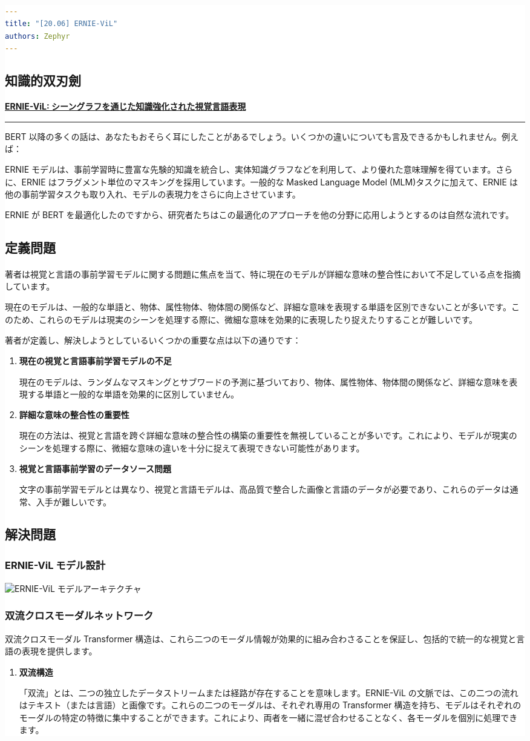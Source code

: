 ```yaml
---
title: "[20.06] ERNIE-ViL"
authors: Zephyr
---
```


## 知識的双刃劍

[**ERNIE-ViL: シーングラフを通じた知識強化された視覚言語表現**](https://arxiv.org/abs/2006.16934)

---

BERT 以降の多くの話は、あなたもおそらく耳にしたことがあるでしょう。いくつかの違いについても言及できるかもしれません。例えば：

ERNIE モデルは、事前学習時に豊富な先験的知識を統合し、実体知識グラフなどを利用して、より優れた意味理解を得ています。さらに、ERNIE はフラグメント単位のマスキングを採用しています。一般的な Masked Language Model (MLM)タスクに加えて、ERNIE は他の事前学習タスクも取り入れ、モデルの表現力をさらに向上させています。

ERNIE が BERT を最適化したのですから、研究者たちはこの最適化のアプローチを他の分野に応用しようとするのは自然な流れです。

## 定義問題

著者は視覚と言語の事前学習モデルに関する問題に焦点を当て、特に現在のモデルが詳細な意味の整合性において不足している点を指摘しています。

現在のモデルは、一般的な単語と、物体、属性物体、物体間の関係など、詳細な意味を表現する単語を区別できないことが多いです。このため、これらのモデルは現実のシーンを処理する際に、微細な意味を効果的に表現したり捉えたりすることが難しいです。

著者が定義し、解決しようとしているいくつかの重要な点は以下の通りです：

1. **現在の視覚と言語事前学習モデルの不足**

   現在のモデルは、ランダムなマスキングとサブワードの予測に基づいており、物体、属性物体、物体間の関係など、詳細な意味を表現する単語と一般的な単語を効果的に区別していません。

2. **詳細な意味の整合性の重要性**

   現在の方法は、視覚と言語を跨ぐ詳細な意味の整合性の構築の重要性を無視していることが多いです。これにより、モデルが現実のシーンを処理する際に、微細な意味の違いを十分に捉えて表現できない可能性があります。

3. **視覚と言語事前学習のデータソース問題**

   文字の事前学習モデルとは異なり、視覚と言語モデルは、高品質で整合した画像と言語のデータが必要であり、これらのデータは通常、入手が難しいです。

## 解決問題

### ERNIE-ViL モデル設計

![ERNIE-ViL モデルアーキテクチャ](./img/ernie_vil_1.jpg)

### 双流クロスモーダルネットワーク

双流クロスモーダル Transformer 構造は、これら二つのモーダル情報が効果的に組み合わさることを保証し、包括的で統一的な視覚と言語の表現を提供します。

1. **双流構造**

   「双流」とは、二つの独立したデータストリームまたは経路が存在することを意味します。ERNIE-ViL の文脈では、この二つの流れはテキスト（または言語）と画像です。これらの二つのモーダルは、それぞれ専用の Transformer 構造を持ち、モデルはそれぞれのモーダルの特定の特徴に集中することができます。これにより、両者を一緒に混ぜ合わせることなく、各モーダルを個別に処理できます。
